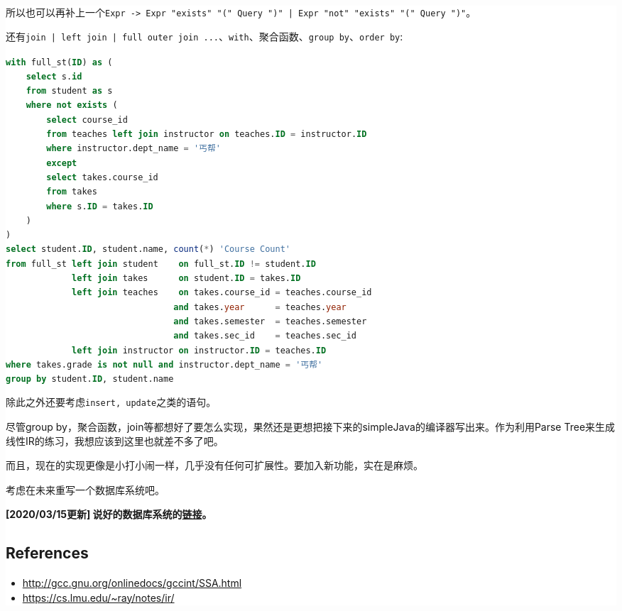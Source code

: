 所以也可以再补上一个`Expr -> Expr "exists" "(" Query ")" | Expr "not" "exists" "(" Query ")"`。

还有`join | left join | full outer join ...`、`with`、聚合函数、`group by`、`order by`:

```sql
with full_st(ID) as (
    select s.id
    from student as s
    where not exists (
        select course_id
        from teaches left join instructor on teaches.ID = instructor.ID
        where instructor.dept_name = '丐帮'
        except
        select takes.course_id
        from takes
        where s.ID = takes.ID
    )
)
select student.ID, student.name, count(*) 'Course Count'
from full_st left join student    on full_st.ID != student.ID
             left join takes      on student.ID = takes.ID
             left join teaches    on takes.course_id = teaches.course_id 
                                 and takes.year      = teaches.year
                                 and takes.semester  = teaches.semester
                                 and takes.sec_id    = teaches.sec_id
             left join instructor on instructor.ID = teaches.ID
where takes.grade is not null and instructor.dept_name = '丐帮'
group by student.ID, student.name
```

除此之外还要考虑`insert, update`之类的语句。

尽管group by，聚合函数，join等都想好了要怎么实现，果然还是更想把接下来的simpleJava的编译器写出来。作为利用Parse Tree来生成线性IR的练习，我想应该到这里也就差不多了吧。

而且，现在的实现更像是小打小闹一样，几乎没有任何可扩展性。要加入新功能，实在是麻烦。

考虑在未来重写一个数据库系统吧。

**\[2020/03/15更新\] 说好的数据库系统的[链接](/2020/03/04/从零写一个数据库系统-第零部分/)。**

## References

- http://gcc.gnu.org/onlinedocs/gccint/SSA.html
- https://cs.lmu.edu/~ray/notes/ir/
